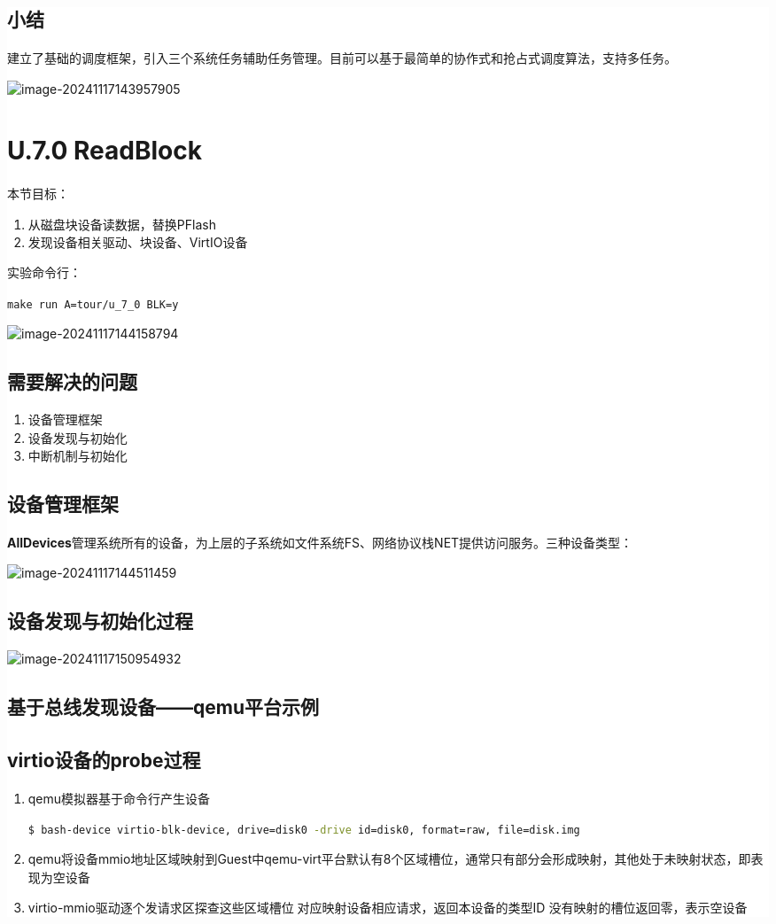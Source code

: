 ## 小结

建立了基础的调度框架，引入三个系统任务辅助任务管理。目前可以基于最简单的协作式和抢占式调度算法，支持多任务。

![image-20241117143957905](http://marina-too.oss-cn-hangzhou.aliyuncs.com/img/image-20241117143957905.png)

# U.7.0 ReadBlock

本节目标：

1.   从磁盘块设备读数据，替换PFlash
2.   发现设备相关驱动、块设备、VirtIO设备

实验命令行：

```
make run A=tour/u_7_0 BLK=y
```

![image-20241117144158794](http://marina-too.oss-cn-hangzhou.aliyuncs.com/img/image-20241117144158794.png)

## 需要解决的问题

1.   设备管理框架
2.   设备发现与初始化
3.   中断机制与初始化

## 设备管理框架

**AllDevices**管理系统所有的设备，为上层的子系统如文件系统FS、网络协议栈NET提供访问服务。三种设备类型：

![image-20241117144511459](http://marina-too.oss-cn-hangzhou.aliyuncs.com/img/image-20241117144511459.png)

## 设备发现与初始化过程

![image-20241117150954932](http://marina-too.oss-cn-hangzhou.aliyuncs.com/img/image-20241117150954932.png)

## 基于总线发现设备——qemu平台示例

## virtio设备的probe过程

1.   qemu模拟器基于命令行产生设备
     ```bash
     $ bash-device virtio-blk-device, drive=disk0 -drive id=disk0, format=raw, file=disk.img
     ```

2.   qemu将设备mmio地址区域映射到Guest中qemu-virt平台默认有8个区域槽位，通常只有部分会形成映射，其他处于未映射状态，即表现为空设备

3.   virtio-mmio驱动逐个发请求区探查这些区域槽位
     对应映射设备相应请求，返回本设备的类型ID
     没有映射的槽位返回零，表示空设备
